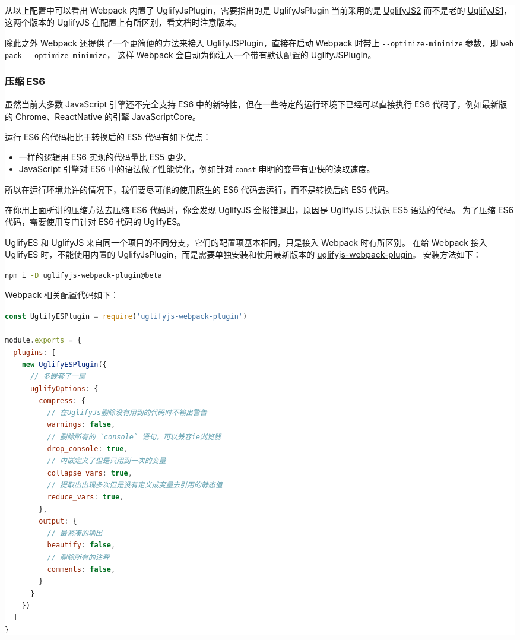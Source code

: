 ```js
```

从以上配置中可以看出 Webpack 内置了 UglifyJsPlugin，需要指出的是 UglifyJsPlugin 当前采用的是 [UglifyJS2](https://github.com/mishoo/UglifyJS2) 而不是老的 [UglifyJS1](https://github.com/mishoo/UglifyJS)， 这两个版本的 UglifyJS 在配置上有所区别，看文档时注意版本。

除此之外 Webpack 还提供了一个更简便的方法来接入 UglifyJSPlugin，直接在启动 Webpack 时带上 `--optimize-minimize` 参数，即 `webpack --optimize-minimize`， 这样 Webpack 会自动为你注入一个带有默认配置的 UglifyJSPlugin。

### 压缩 ES6

虽然当前大多数 JavaScript 引擎还不完全支持 ES6 中的新特性，但在一些特定的运行环境下已经可以直接执行 ES6 代码了，例如最新版的 Chrome、ReactNative 的引擎 JavaScriptCore。

运行 ES6 的代码相比于转换后的 ES5 代码有如下优点：

- 一样的逻辑用 ES6 实现的代码量比 ES5 更少。
- JavaScript 引擎对 ES6 中的语法做了性能优化，例如针对 `const` 申明的变量有更快的读取速度。

所以在运行环境允许的情况下，我们要尽可能的使用原生的 ES6 代码去运行，而不是转换后的 ES5 代码。

在你用上面所讲的压缩方法去压缩 ES6 代码时，你会发现 UglifyJS 会报错退出，原因是 UglifyJS 只认识 ES5 语法的代码。 为了压缩 ES6 代码，需要使用专门针对 ES6 代码的 [UglifyES](https://github.com/mishoo/UglifyJS2/tree/harmony)。

UglifyES 和 UglifyJS 来自同一个项目的不同分支，它们的配置项基本相同，只是接入 Webpack 时有所区别。 在给 Webpack 接入 UglifyES 时，不能使用内置的 UglifyJsPlugin，而是需要单独安装和使用最新版本的 [uglifyjs-webpack-plugin](https://github.com/webpack-contrib/uglifyjs-webpack-plugin)。 安装方法如下：

```bash
npm i -D uglifyjs-webpack-plugin@beta
```

Webpack 相关配置代码如下：

```js
const UglifyESPlugin = require('uglifyjs-webpack-plugin')

module.exports = {
  plugins: [
    new UglifyESPlugin({
      // 多嵌套了一层
      uglifyOptions: {
        compress: {
          // 在UglifyJs删除没有用到的代码时不输出警告
          warnings: false,
          // 删除所有的 `console` 语句，可以兼容ie浏览器
          drop_console: true,
          // 内嵌定义了但是只用到一次的变量
          collapse_vars: true,
          // 提取出出现多次但是没有定义成变量去引用的静态值
          reduce_vars: true,
        },
        output: {
          // 最紧凑的输出
          beautify: false,
          // 删除所有的注释
          comments: false,
        }
      }
    })
  ]
}
```
